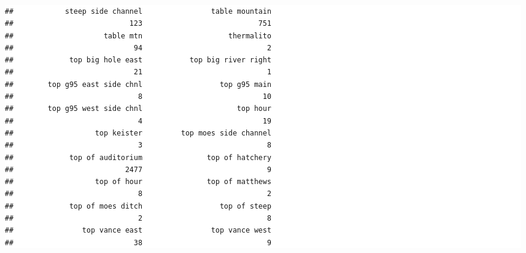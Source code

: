     ##            steep side channel                table mountain 
    ##                           123                           751 
    ##                     table mtn                    thermalito 
    ##                            94                             2 
    ##             top big hole east           top big river right 
    ##                            21                             1 
    ##        top g95 east side chnl                  top g95 main 
    ##                             8                            10 
    ##        top g95 west side chnl                      top hour 
    ##                             4                            19 
    ##                   top keister         top moes side channel 
    ##                             3                             8 
    ##             top of auditorium               top of hatchery 
    ##                          2477                             9 
    ##                   top of hour               top of matthews 
    ##                             8                             2 
    ##             top of moes ditch                  top of steep 
    ##                             2                             8 
    ##                top vance east                top vance west 
    ##                            38                             9 